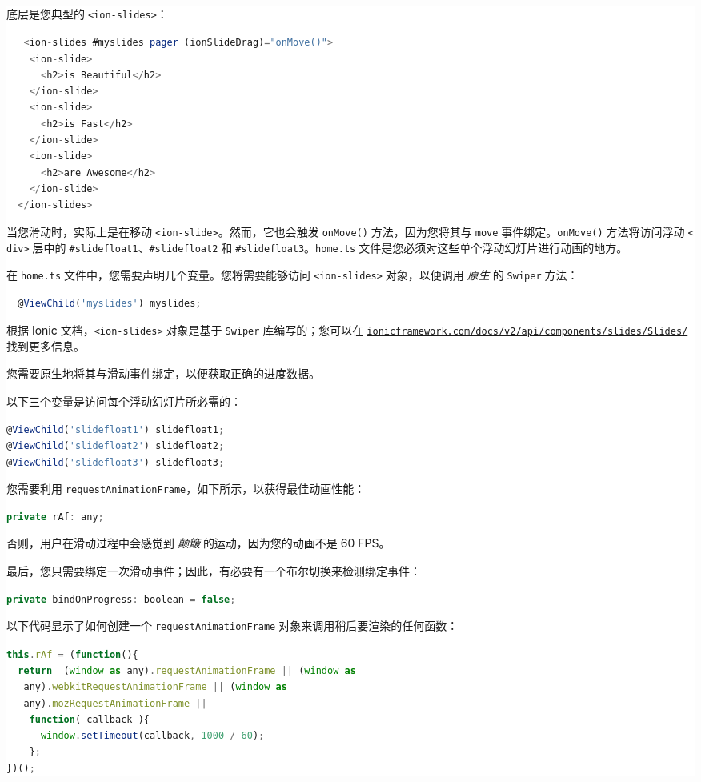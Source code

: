 底层是您典型的 `<ion-slides>`：

```js
   <ion-slides #myslides pager (ionSlideDrag)="onMove()">
    <ion-slide>
      <h2>is Beautiful</h2>
    </ion-slide>
    <ion-slide>
      <h2>is Fast</h2>
    </ion-slide>
    <ion-slide>
      <h2>are Awesome</h2>
    </ion-slide>
  </ion-slides>
```

当您滑动时，实际上是在移动 `<ion-slide>`。然而，它也会触发 `onMove()` 方法，因为您将其与 `move` 事件绑定。`onMove()` 方法将访问浮动 `<div>` 层中的 `#slidefloat1`、`#slidefloat2` 和 `#slidefloat3`。`home.ts` 文件是您必须对这些单个浮动幻灯片进行动画的地方。

在 `home.ts` 文件中，您需要声明几个变量。您将需要能够访问 `<ion-slides>` 对象，以便调用 *原生* 的 `Swiper` 方法：

```js
  @ViewChild('myslides') myslides; 
```

根据 Ionic 文档，`<ion-slides>` 对象是基于 `Swiper` 库编写的；您可以在 [`ionicframework.com/docs/v2/api/components/slides/Slides/`](http://ionicframework.com/docs/v2/api/components/slides/Slides/) 找到更多信息。

您需要原生地将其与滑动事件绑定，以便获取正确的进度数据。

以下三个变量是访问每个浮动幻灯片所必需的：

```js
@ViewChild('slidefloat1') slidefloat1; 
@ViewChild('slidefloat2') slidefloat2; 
@ViewChild('slidefloat3') slidefloat3; 
```

您需要利用 `requestAnimationFrame`，如下所示，以获得最佳动画性能：

```js
private rAf: any; 
```

否则，用户在滑动过程中会感觉到 *颠簸* 的运动，因为您的动画不是 60 FPS。

最后，您只需要绑定一次滑动事件；因此，有必要有一个布尔切换来检测绑定事件：

```js
private bindOnProgress: boolean = false; 
```

以下代码显示了如何创建一个 `requestAnimationFrame` 对象来调用稍后要渲染的任何函数：

```js
this.rAf = (function(){ 
  return  (window as any).requestAnimationFrame || (window as 
   any).webkitRequestAnimationFrame || (window as 
   any).mozRequestAnimationFrame || 
    function( callback ){ 
      window.setTimeout(callback, 1000 / 60); 
    }; 
})(); 
```
